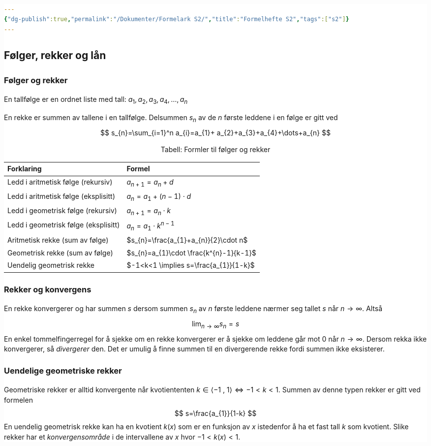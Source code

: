 ```yaml
---
{"dg-publish":true,"permalink":"/Dokumenter/Formelark S2/","title":"Formelhefte S2","tags":["s2"]}
---
```



## Følger, rekker og lån

### Følger og rekker
En tallfølge er en ordnet liste med tall: $a_{1}, a_{2}, a_{3}, a_{4}, \dots, a_{n}$

En rekke er summen av tallene i en tallfølge. Delsummen $s_{n}$ av de $n$ første leddene i en følge er gitt ved
$$
s_{n}=\sum_{i=1}^n a_{i}=a_{1}+ a_{2}+a_{3}+a_{4}+\dots+a_{n}
$$

<p style="text-align:center;">Tabell: Formler til følger og rekker</p>

| Forklaring                           | Formel                                 |
| :----------------------------------- | :------------------------------------- |
| Ledd i aritmetisk følge (rekursiv)   | $a_{n + 1} = a_{n} + d$                |
| Ledd i aritmetisk følge (eksplisitt) | $a_{n} = a_{1} + (n-1)\cdot d$         |
| Ledd i geometrisk følge (rekursiv)   | $a_{n + 1} = a_{n} \cdot k$            |
| Ledd i geometrisk følge (eksplisitt) | $a_{n} = a_{1} \cdot k^{n-1}$          |
| Aritmetisk rekke (sum av følge)      | $s_{n}=\frac{a_{1}+a_{n}}{2}\cdot n$   |
| Geometrisk rekke (sum av følge)      | $s_{n}=a_{1}\cdot \frac{k^{n}-1}{k-1}$ |
| Uendelig geometrisk rekke            | $-1<k<1 \implies s=\frac{a_{1}}{1-k}$  |

### Rekker og konvergens
En rekke konvergerer og har summen $s$ dersom summen $s_{n}$ av $n$ første leddene nærmer seg tallet $s$ når $n \to \infty$. Altså
$$\lim_{n \to \infty}{s_{n} = s}$$
En enkel tommelfingerregel for å sjekke om en rekke konvergerer er å sjekke om leddene går mot 0 når $n\to \infty$. Dersom rekka ikke konvergerer, så *divergerer* den. Det er umulig å finne summen til en divergerende rekke fordi summen ikke eksisterer.

### Uendelige geometriske rekker

Geometriske rekker er alltid konvergente når kvotiententen $k \in \left\langle - 1\ ,\ 1 \right\rangle \iff -1<k<1$. Summen av denne typen rekker er gitt ved formelen
$$
s=\frac{a_{1}}{1-k}
$$
En uendelig geometrisk rekke kan ha en kvotient $k(x)$ som er en funksjon av $x$ istedenfor å ha et fast tall $k$ som kvotient. Slike rekker har et *konvergensområde* i de intervallene av $x$ hvor $-1<k(x)<1$.


[^1]: Merk at `python`-lister begynner på indeks 0. Det vil si at for å hente ut det første elementet i ei liste som heter `min_liste` så skriver vi `min_liste[0]`. For å hente du det fjerde elementet i lista skriver vi `min_liste[3]`.
[^3]: Denne formelen tror jeg ikke du trenger å pugge til del 1 av eksamen.
[^2]: $p$-verdi og sannsynligheten $p$ i binomisk modell er *ikke* det samme.